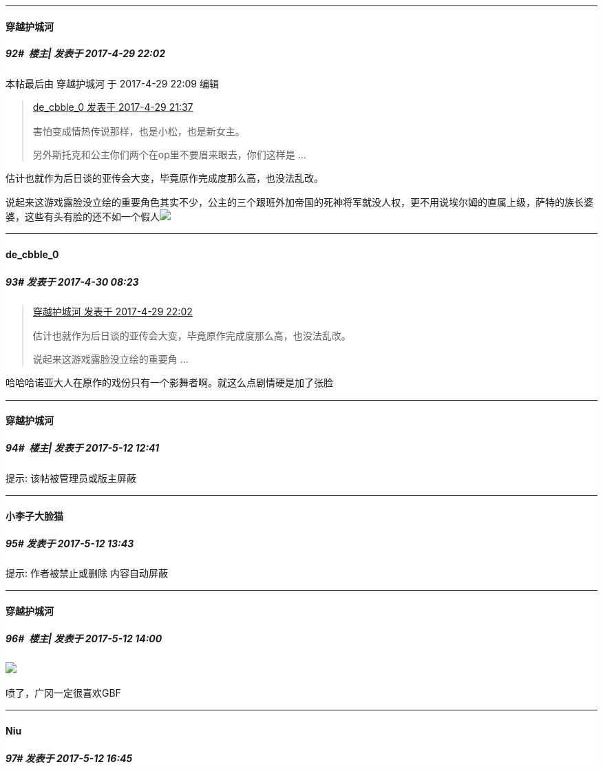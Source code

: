 *****

####  穿越护城河  
##### 92#         楼主| 发表于 2017-4-29 22:02

 本帖最后由 穿越护城河 于 2017-4-29 22:09 编辑 
<blockquote><a href="httphttps://bbs.saraba1st.com/2b/forum.php?mod=redirect&amp;goto=findpost&amp;pid=35806076&amp;ptid=1485948" target="_blank">de_cbble_0 发表于 2017-4-29 21:37</a>

害怕变成情热传说那样，也是小松，也是新女主。

另外斯托克和公主你们两个在op里不要眉来眼去，你们这样是 ...</blockquote>
估计也就作为后日谈的亚传会大变，毕竟原作完成度那么高，也没法乱改。

说起来这游戏露脸没立绘的重要角色其实不少，公主的三个跟班外加帝国的死神将军就没人权，更不用说埃尔姆的直属上级，萨特的族长婆婆，这些有头有脸的还不如一个假人<img src="https://static.saraba1st.com/image/smiley/face2017/022.png" referrerpolicy="no-referrer">

*****

####  de_cbble_0  
##### 93#       发表于 2017-4-30 08:23

<blockquote><a href="httphttps://bbs.saraba1st.com/2b/forum.php?mod=redirect&amp;goto=findpost&amp;pid=35806257&amp;ptid=1485948" target="_blank">穿越护城河 发表于 2017-4-29 22:02</a>

估计也就作为后日谈的亚传会大变，毕竟原作完成度那么高，也没法乱改。

说起来这游戏露脸没立绘的重要角 ...</blockquote>
哈哈哈诺亚大人在原作的戏份只有一个影舞者啊。就这么点剧情硬是加了张脸

*****

####  穿越护城河  
##### 94#         楼主| 发表于 2017-5-12 12:41

提示: 该帖被管理员或版主屏蔽

*****

####  小李子大脸猫  
##### 95#       发表于 2017-5-12 13:43

提示: 作者被禁止或删除 内容自动屏蔽

*****

####  穿越护城河  
##### 96#         楼主| 发表于 2017-5-12 14:00

<img src="http://ww2.sinaimg.cn/large/722e04f1jw1ffijhlexz4j20ak0exdgu.jpg" referrerpolicy="no-referrer">

喷了，广冈一定很喜欢GBF

*****

####  Niu  
##### 97#       发表于 2017-5-12 16:45
